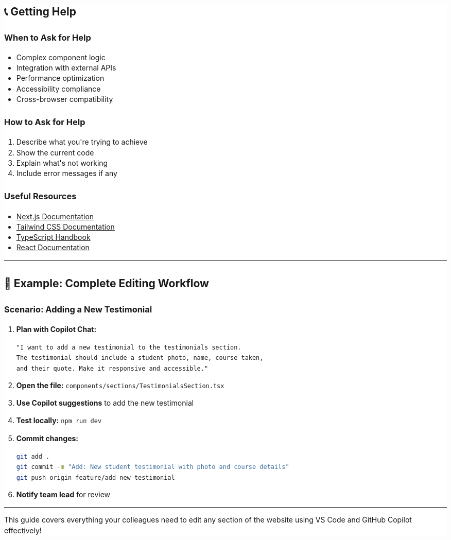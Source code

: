 ## 📞 Getting Help

### **When to Ask for Help**
- Complex component logic
- Integration with external APIs
- Performance optimization
- Accessibility compliance
- Cross-browser compatibility

### **How to Ask for Help**
1. Describe what you're trying to achieve
2. Show the current code
3. Explain what's not working
4. Include error messages if any

### **Useful Resources**
- [Next.js Documentation](https://nextjs.org/docs)
- [Tailwind CSS Documentation](https://tailwindcss.com/docs)
- [TypeScript Handbook](https://www.typescriptlang.org/docs)
- [React Documentation](https://react.dev)

---

## 🎯 Example: Complete Editing Workflow

### **Scenario: Adding a New Testimonial**

1. **Plan with Copilot Chat:**
   ```
   "I want to add a new testimonial to the testimonials section. 
   The testimonial should include a student photo, name, course taken, 
   and their quote. Make it responsive and accessible."
   ```

2. **Open the file:** `components/sections/TestimonialsSection.tsx`

3. **Use Copilot suggestions** to add the new testimonial

4. **Test locally:** `npm run dev`

5. **Commit changes:**
   ```bash
   git add .
   git commit -m "Add: New student testimonial with photo and course details"
   git push origin feature/add-new-testimonial
   ```

6. **Notify team lead** for review

---

This guide covers everything your colleagues need to edit any section of the website using VS Code and GitHub Copilot effectively!
